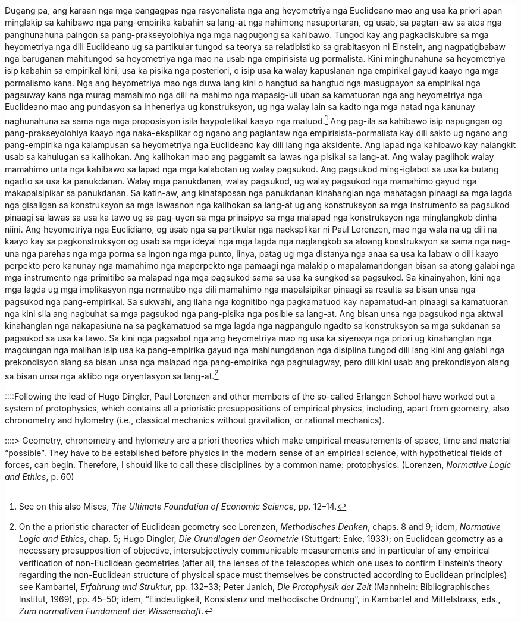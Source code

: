 Dugang pa, ang karaan nga mga pangagpas nga rasyonalista nga ang heyometriya nga Euclideano mao ang usa ka priori apan minglakip sa kahibawo nga pang-empirika kabahin sa lang-at nga nahimong nasuportaran, og usab, sa pagtan-aw sa atoa nga panghunahuna paingon sa pang-prakseyolohiya nga mga nagpugong sa kahibawo. Tungod kay ang pagkadiskubre sa mga heyometriya nga dili Euclideano ug sa partikular tungod sa teorya sa relatibistiko sa grabitasyon ni Einstein, ang nagpatigbabaw nga baruganan mahitungod sa heyometriya nga mao na usab nga empirisista ug pormalista. Kini minghunahuna sa heyometriya isip kabahin sa empirikal kini, usa ka pisika nga posteriori, o isip usa ka walay kapuslanan nga empirikal gayud kaayo nga mga pormalismo kana. Nga ang heyometriya mao nga duwa lang kini o hangtud sa hangtud nga masugpayon sa empirikal nga pagsuway kana nga murag mamahimo nga dili na mahimo nga mapasig-uli uban sa kamatuoran nga ang heyometriya nga Euclideano mao ang pundasyon sa inheneriya ug konstruksyon, ug nga walay lain sa kadto nga mga natad nga kanunay naghunahuna sa sama nga mga proposisyon isila haypotetikal kaayo nga matuod.[^22] Ang pag-ila sa kahibawo isip napugngan og pang-prakseyolohiya kaayo nga naka-eksplikar og ngano ang paglantaw nga empirisista-pormalista kay dili sakto ug ngano ang pang-empirika nga kalampusan sa heyometriya nga Euclideano kay dili lang nga aksidente. Ang lapad nga kahibawo kay nalangkit usab sa kahulugan sa kalihokan. Ang kalihokan mao ang paggamit sa lawas nga pisikal sa lang-at. Ang walay paglihok walay mamahimo unta nga kahibawo sa lapad nga mga kalabotan ug walay pagsukod.  Ang pagsukod ming-iglabot sa usa ka butang ngadto sa usa ka panukdanan. Walay mga panukdanan, walay pagsukod, ug walay pagsukod nga mamahimo gayud nga makapalsipikar sa panukdanan. Sa katin-aw, ang kinataposan nga panukdanan kinahanglan nga mahatagan pinaagi sa mga lagda nga gisaligan sa konstruksyon sa mga lawasnon nga kalihokan sa lang-at ug ang konstruksyon sa mga instrumento sa pagsukod pinaagi sa lawas sa usa ka tawo ug sa pag-uyon sa mga prinsipyo sa mga malapad nga konstruksyon nga minglangkob dinha niini. Ang heyometriya nga Euclidiano, og usab nga sa partikular nga naeksplikar ni Paul Lorenzen, mao nga wala na ug dili na kaayo kay sa pagkonstruksyon og usab sa mga ideyal nga mga lagda nga naglangkob sa atoang konstruksyon sa sama nga nag-una nga parehas nga mga porma sa ingon nga mga punto, linya, patag ug mga distanya nga anaa sa usa ka labaw o dili kaayo perpekto pero kanunay nga mamahimo nga maperpekto nga pamaagi nga malakip o mapalamandongan bisan sa atong galabi nga mga instrumento nga primitibo sa malapad nga mga pagsukod sama sa usa ka sungkod sa pagsukod. Sa kinainyahon, kini nga mga lagda ug mga implikasyon nga normatibo nga dili mamahimo nga mapalsipikar pinaagi sa resulta sa bisan unsa nga pagsukod nga pang-empirikal. Sa sukwahi, ang ilaha nga kognitibo nga pagkamatuod kay napamatud-an pinaagi sa kamatuoran nga kini sila ang nagbuhat sa mga pagsukod nga pang-pisika nga posible sa lang-at. Ang bisan unsa nga pagsukod nga aktwal kinahanglan nga nakapasiuna na sa pagkamatuod sa mga lagda nga nagpangulo ngadto sa konstruksyon sa mga sukdanan sa pagsukod sa usa ka tawo. Sa kini nga pagsabot nga ang heyometriya mao ng usa ka siyensya nga priori ug kinahanglan nga magdungan nga mailhan isip usa ka pang-empirika gayud nga mahinungdanon nga disiplina tungod dili lang kini ang galabi nga prekondisyon alang sa bisan unsa nga malapad nga pang-empirika nga paghulagway, pero dili kini usab ang prekondisyon alang sa bisan unsa nga aktibo nga oryentasyon sa lang-at.[^23]

[^22]: See on this also Mises, *The Ultimate Foundation of Economic Science*, pp. 12–14.

[^23]: On the a prioristic character of Euclidean geometry see Lorenzen, *Methodisches Denken*, chaps. 8 and 9; idem, *Normative Logic and Ethics*, chap. 5; Hugo Dingler, *Die Grundlagen der Geometrie* (Stuttgart: Enke, 1933); on Euclidean geometry as a necessary presupposition of objective, intersubjectively communicable measurements and in particular of any empirical verification of non-Euclidean geometries (after all, the lenses of the telescopes which one uses to confirm Einstein’s theory regarding the non-Euclidean structure of physical space must themselves be constructed according to Euclidean principles) see Kambartel, *Erfahrung und Struktur*, pp. 132–33; Peter Janich, *Die Protophysik der Zeit* (Mannhein: Bibliographisches Institut, 1969), pp. 45–50; idem, “Eindeutigkeit, Konsistenz und methodische Ordnung”, in Kambartel and Mittelstrass, eds., *Zum normativen Fundament der Wissenschaft*.

::::Following the lead of Hugo Dingler, Paul Lorenzen and other members of the so-called Erlangen School have worked out a system of protophysics, which contains all a prioristic presuppositions of empirical physics, including, apart from geometry, also chronometry and hylometry (i.e., classical mechanics without gravitation, or rational mechanics).

::::> Geometry, chronometry and hylometry are a priori theories which make empirical measurements of space, time and material “possible”. They have to be established before physics in the modern sense of an empirical science, with hypothetical fields of forces, can begin. Therefore, I should like to call these disciplines by a common name: protophysics. (Lorenzen, *Normative Logic and Ethics*, p. 60)


[^20]: Sa interpretasyon nga rasyonalista sa aritmetiko tan-awa ang gisulat ni Blanshard, *Rason ug Pagtuki*, pp. 427-31; sa pundasyon nga konstruktibista sa aritmetiko, partikular na sa, tan-awa ang gisulat ni Lorenzen, Einführung in die operative Logik and Mathematik*; kana usab, *Methodisches Denken*, mga kapt. 6, 7; kana usab, *Normatibo nga Lohika ug Etika*, ika-4 nga kapt.; sa pundasyon nga konstruktibista sa pang-klasiko nga pagtuki tan-awa ang gisulat ni Paul Lorenzen, *Diperensyal und Integral—Eine konstruktive Einführung in die klassische Analysis* (Frankfurt/M.: Akademische Verlagsgesellschaft, 1965); alang sa kasagaran nga pagsaway nga masilakon sa pang-matematiks nga pormalismo lantawa ang gisulat ni Kambartel, *Erfahrung und Struktur*, kapt. 6, labina ang pp. 236–42; ngadto sa walay angay nga ilado nga teorema ni Gödel alang sa pagtukod nga konstruktibo gayud sa aritmetiko tan-awa ang gisulat ni Paul Lorenzen, *Metamathematik* (Mannheim: Bibliographisches Institut, 1962); og usab kang Charles Thiel, “Das Begründungsproblem der Mathematic und die Philosophie”, sa Kambartel ug Mittelstrass, mga ed. *Zum normativen Fundament der Wissenschaft*, labina ang pp. 99–101\. Ang pruweba ni Kurt Gödel, nga isip pruweba sa wala natuyo nga mingsuporta imbis nga mopoohon sa pangagpas nga rasyonalista sa posibilidad sa priori nga kahibawo, mingpakita lang nga ang nag-una nga mga programa nga Hilbert sa rasyonalista nga dili mamahimo nga magmalampuson nga mahimo nga madala kini tungod kay aron nga makapakita sa pagkamakanunayon sa tino nga mga teorya nga aksyomatiko kinahanglan nga ang usa adunay metateorya nga anaay labaw pa nga lig-on nga pamaagi kaysa kadtong gipormalisa mismo sa teorya sa butang. Makapanginteres gayud og pag-ayo, pipila ka mga katuigan sa wala pa ang pruweba ni Gödel sa 1930, ang mga kalisdanan sa programa nga pormalista nga nakagiya sa tiguwang nga si Hilbert sa pag-ila sa panginahanglan sa pagpailaila og balik sa substantibo nga interpretasyon sa matematiks *sa pamaagi nga* kang Kant, nga makahimo nga makahatag og pundasyon sa mga aksyoma niini ug pagpangatarongan nga hingpit nga independente sa bisan unsa nga makanunayon nga mga pruweba nga pormal. Lantawa ang gisulat ni Kambartel, *Erfahrung ug Struktur*, pp. 185–87.
[^21]: Mga pananglitan sa niini nga matang mao ang gigamit ni Popper aron “ihimakak” ang ideya nga rasyonalista sa mga mando sa aritmetiko nga mga balaud sa reyalidad. Tan-awa kang Karl Popper, *Mga Panghunahuna ug Pagpanghimakak* (London: Routledge ug Kegan Paul, 1969), p. 211.
[^24]: On the fundamental nature of epistemological dualism see also Mises, *Theory and History*, pp. 1–2.
[^25]: On the a prioristic character of the category of causality see Mises, *Human Action*, chap. 5; Hoppe, *Kritik der kausalwissenschaftlichen Sozialforschung*; idem, “Is Research Based on Causal Scientific Principles Possible in the Social Sciences?” (infra chap. 7); on the causality principle as a necessary presupposition in particular also of the indeterminacy principle of quantum physics and the fundamental misconception involved in interpreting the Heisenberg-principle as invalidating the causality principle see Kambartel, *Erfahrung and Struktur*, pp. 138–40; also Hoppe, “In Defense of Extreme Rationalism”, footnote 36\. In fact, it is precisely the indisputable praxeological fact that separate measurement acts can only be performed sequentially which explains the very possibility of irreducibly probabilistic—rather than deterministic—predictions as they are characteristic of quantum physics; however, in order to perform any experiments in the field of quantum mechanics, and in particular to repeat two or more experiments and state this to be the case, the validity of the causality principle must evidently already be presupposed.
[^26]: On the necessary complementarity of the categories of causality and teleology see Mises, *Human Action*, p. 25; idem, *The Ultimate Foundation of Economic Science*, pp. 6–8; Hoppe, *Kritik der kausalwissenschaftlichen Sozialforschung*; idem, “Is Research Based on Causal Scientific Principles Possible in the Social Sciences?” (infra chap. 7); also Georg Henrik von Wright, *Norm and Action* (London: Routledge and Kegan Paul, 1963); idem, *Explanation and Understanding* (Ithaca, N.Y.: Cornell University Press, 1971); K.O. Apel, *Die Erklären: Verstehen Kontroverse in transzendental-pragmatischer Sicht* (Frankfurt/M.: Suhrkamp, 1979).
[^27]: More precisely still, it is structured according to the categories of logic, arithmetic, and protophysics (including geometry). See note 23 above.
[^28]: On the logic of history and sociology as reconstructive disciplines see, in addition to the works of Mises mentioned at the outset of this chapter, Hoppe, *Kritik der kausalwissenschaftlichen Sozialforschung*, chap. 2.
[^29]: On the categorical distinctiveness of praxeological theory and history (sociology) and the logical constraints that praxeology imposes on historical and sociological research as well as on social and economic predictions, see Mises, *Human Action*, pp. 51–59, 117–18; Hoppe, “In Defense of Extreme Rationalism”; idem, *Praxeology and Economic Science*.